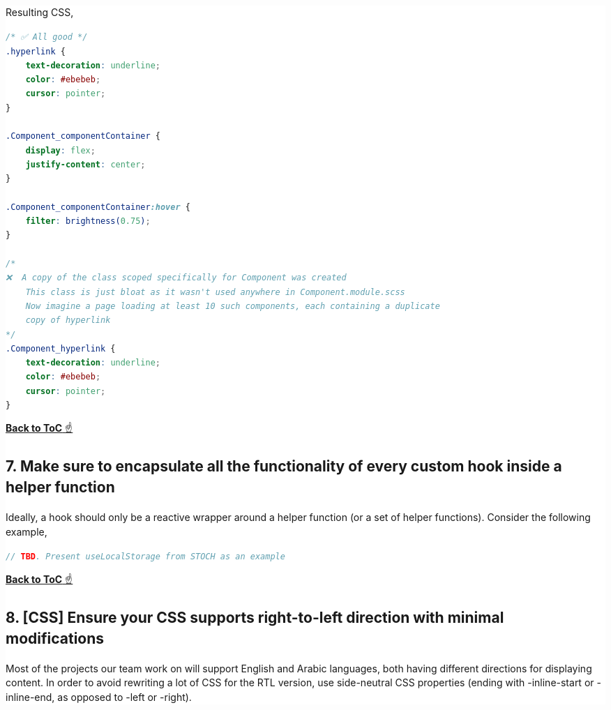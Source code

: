 Resulting CSS,

```css
/* ✅ All good */
.hyperlink {
	text-decoration: underline;
	color: #ebebeb;
	cursor: pointer;
}

.Component_componentContainer {
	display: flex;
	justify-content: center;
}

.Component_componentContainer:hover {
	filter: brightness(0.75);
}

/*
❌  A copy of the class scoped specifically for Component was created
    This class is just bloat as it wasn't used anywhere in Component.module.scss
    Now imagine a page loading at least 10 such components, each containing a duplicate
    copy of hyperlink
*/
.Component_hyperlink {
	text-decoration: underline;
	color: #ebebeb;
	cursor: pointer;
}
```

[**Back to ToC** ☝️](#table-of-contents-)

## 7. Make sure to encapsulate all the functionality of every custom hook inside a helper function

Ideally, a hook should only be a reactive wrapper around a helper function (or a set of helper functions). Consider the following example,

```ts
// TBD. Present useLocalStorage from STOCH as an example
```

[**Back to ToC** ☝️](#table-of-contents-)

## 8. [CSS] Ensure your CSS supports right-to-left direction with minimal modifications

Most of the projects our team work on will support English and Arabic languages, both having different directions for displaying content.
In order to avoid rewriting a lot of CSS for the RTL version, use side-neutral CSS properties (ending with -inline-start or -inline-end, as opposed to -left or -right).

